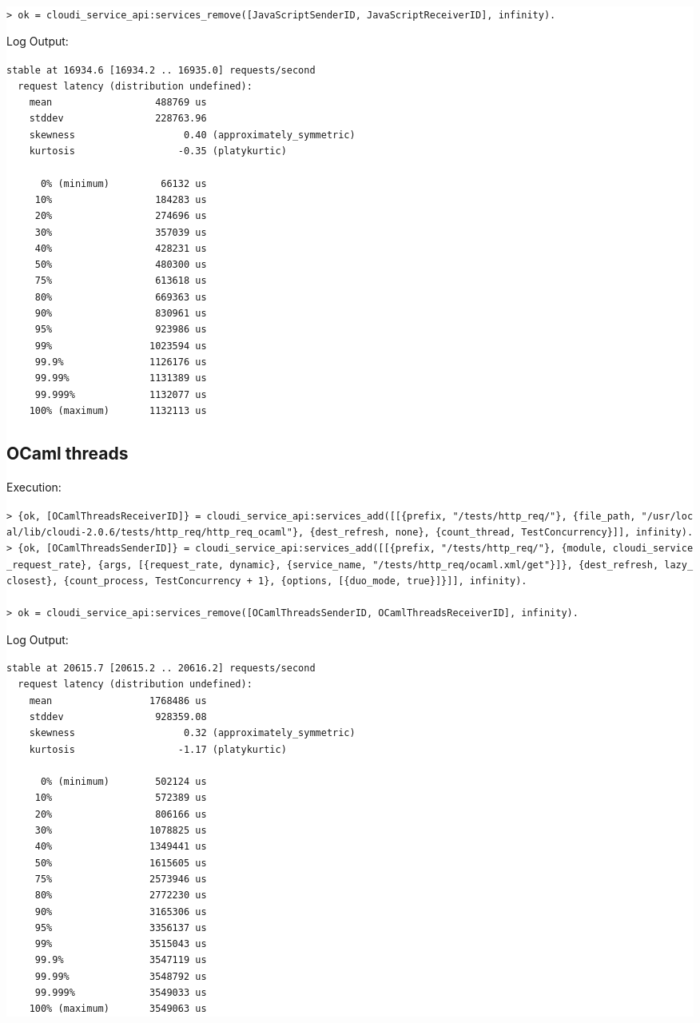     > ok = cloudi_service_api:services_remove([JavaScriptSenderID, JavaScriptReceiverID], infinity).

Log Output:

    stable at 16934.6 [16934.2 .. 16935.0] requests/second
      request latency (distribution undefined):
        mean                  488769 us
        stddev                228763.96
        skewness                   0.40 (approximately_symmetric)
        kurtosis                  -0.35 (platykurtic)
    
          0% (minimum)         66132 us
         10%                  184283 us
         20%                  274696 us
         30%                  357039 us
         40%                  428231 us
         50%                  480300 us
         75%                  613618 us
         80%                  669363 us
         90%                  830961 us
         95%                  923986 us
         99%                 1023594 us
         99.9%               1126176 us
         99.99%              1131389 us
         99.999%             1132077 us
        100% (maximum)       1132113 us

## OCaml threads

Execution:

    > {ok, [OCamlThreadsReceiverID]} = cloudi_service_api:services_add([[{prefix, "/tests/http_req/"}, {file_path, "/usr/local/lib/cloudi-2.0.6/tests/http_req/http_req_ocaml"}, {dest_refresh, none}, {count_thread, TestConcurrency}]], infinity).
    > {ok, [OCamlThreadsSenderID]} = cloudi_service_api:services_add([[{prefix, "/tests/http_req/"}, {module, cloudi_service_request_rate}, {args, [{request_rate, dynamic}, {service_name, "/tests/http_req/ocaml.xml/get"}]}, {dest_refresh, lazy_closest}, {count_process, TestConcurrency + 1}, {options, [{duo_mode, true}]}]], infinity).

    > ok = cloudi_service_api:services_remove([OCamlThreadsSenderID, OCamlThreadsReceiverID], infinity).

Log Output:

    stable at 20615.7 [20615.2 .. 20616.2] requests/second
      request latency (distribution undefined):
        mean                 1768486 us
        stddev                928359.08
        skewness                   0.32 (approximately_symmetric)
        kurtosis                  -1.17 (platykurtic)
    
          0% (minimum)        502124 us
         10%                  572389 us
         20%                  806166 us
         30%                 1078825 us
         40%                 1349441 us
         50%                 1615605 us
         75%                 2573946 us
         80%                 2772230 us
         90%                 3165306 us
         95%                 3356137 us
         99%                 3515043 us
         99.9%               3547119 us
         99.99%              3548792 us
         99.999%             3549033 us
        100% (maximum)       3549063 us
